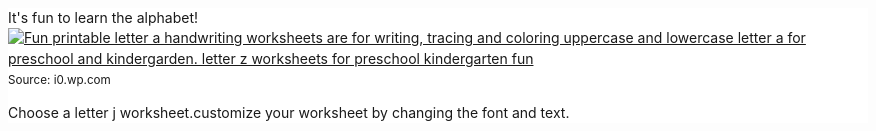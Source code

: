 It&#039;s fun to learn the alphabet!
[![Fun printable letter a handwriting worksheets are for writing, tracing and coloring uppercase and lowercase letter a for preschool and kindergarden. letter z worksheets for preschool kindergarten fun](https://tse2.mm.bing.net/th?id=OIP.CfLCesE7XrNlcNK-A9Sg3wHaHa&amp;pid=Api "letter z worksheets for preschool kindergarten fun")](https://i0.wp.com/www.funwithmama.com/wp-content/uploads/2017/11/letter-z-worksheets.jpg)
<small>Source: i0.wp.com</small>

Choose a letter j worksheet.customize your worksheet by changing the font and text.
